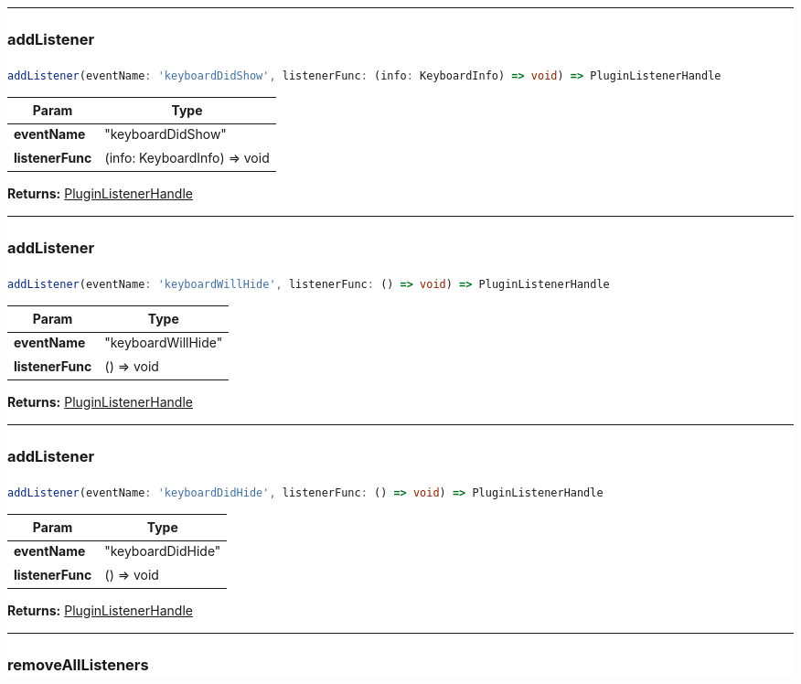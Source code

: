 --------------------


### addListener

```typescript
addListener(eventName: 'keyboardDidShow', listenerFunc: (info: KeyboardInfo) => void) => PluginListenerHandle
```

| Param            | Type                         |
| ---------------- | ---------------------------- |
| **eventName**    | "keyboardDidShow"            |
| **listenerFunc** | (info: KeyboardInfo) => void |

**Returns:** [PluginListenerHandle](#pluginlistenerhandle)

--------------------


### addListener

```typescript
addListener(eventName: 'keyboardWillHide', listenerFunc: () => void) => PluginListenerHandle
```

| Param            | Type               |
| ---------------- | ------------------ |
| **eventName**    | "keyboardWillHide" |
| **listenerFunc** | () => void         |

**Returns:** [PluginListenerHandle](#pluginlistenerhandle)

--------------------


### addListener

```typescript
addListener(eventName: 'keyboardDidHide', listenerFunc: () => void) => PluginListenerHandle
```

| Param            | Type              |
| ---------------- | ----------------- |
| **eventName**    | "keyboardDidHide" |
| **listenerFunc** | () => void        |

**Returns:** [PluginListenerHandle](#pluginlistenerhandle)

--------------------


### removeAllListeners
